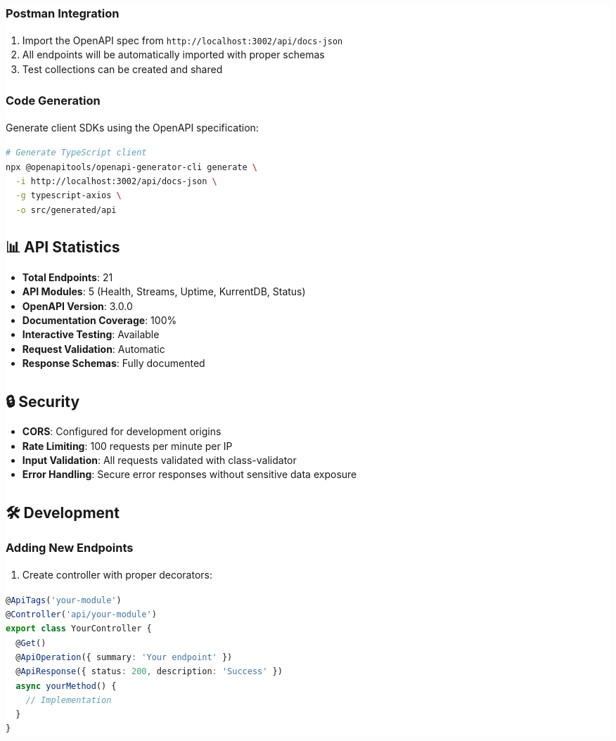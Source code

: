 ### Postman Integration

1. Import the OpenAPI spec from `http://localhost:3002/api/docs-json`
2. All endpoints will be automatically imported with proper schemas
3. Test collections can be created and shared

### Code Generation

Generate client SDKs using the OpenAPI specification:

```bash
# Generate TypeScript client
npx @openapitools/openapi-generator-cli generate \
  -i http://localhost:3002/api/docs-json \
  -g typescript-axios \
  -o src/generated/api
```

## 📊 API Statistics

- **Total Endpoints**: 21
- **API Modules**: 5 (Health, Streams, Uptime, KurrentDB, Status)
- **OpenAPI Version**: 3.0.0
- **Documentation Coverage**: 100%
- **Interactive Testing**: Available
- **Request Validation**: Automatic
- **Response Schemas**: Fully documented

## 🔒 Security

- **CORS**: Configured for development origins
- **Rate Limiting**: 100 requests per minute per IP
- **Input Validation**: All requests validated with class-validator
- **Error Handling**: Secure error responses without sensitive data exposure

## 🛠️ Development

### Adding New Endpoints

1. Create controller with proper decorators:

```typescript
@ApiTags('your-module')
@Controller('api/your-module')
export class YourController {
  @Get()
  @ApiOperation({ summary: 'Your endpoint' })
  @ApiResponse({ status: 200, description: 'Success' })
  async yourMethod() {
    // Implementation
  }
}
```
